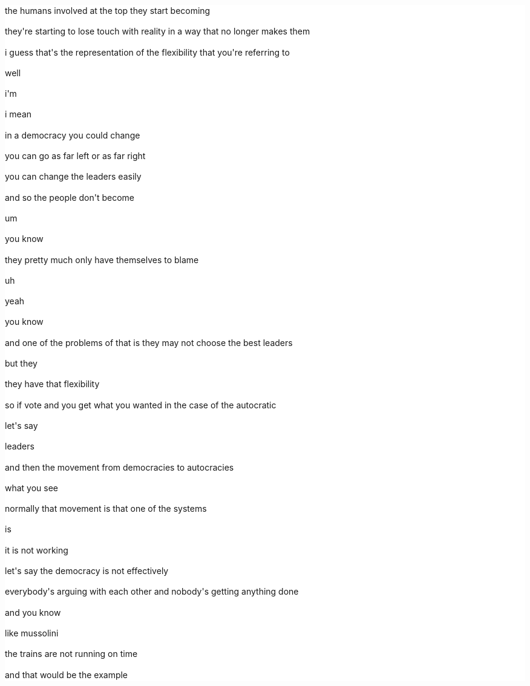 the humans involved at the top they start becoming

they're starting to lose touch with reality in a way that no longer makes them

i guess that's the representation of the flexibility that you're referring to

well

i'm

i mean

in a democracy you could change

you can go as far left or as far right

you can change the leaders easily

and so the people don't become

um

you know

they pretty much only have themselves to blame

uh

yeah

you know

and one of the problems of that is they may not choose the best leaders

but they

they have that flexibility

so if vote and you get what you wanted in the case of the autocratic

let's say

leaders

and then the movement from democracies to autocracies

what you see

normally that movement is that one of the systems

is

it is not working

let's say the democracy is not effectively

everybody's arguing with each other and nobody's getting anything done

and you know

like mussolini

the trains are not running on time

and that would be the example
